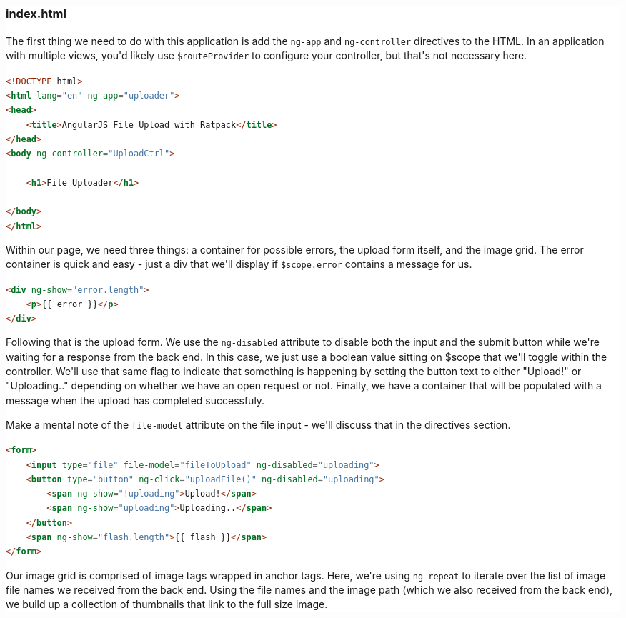 ### index.html

The first thing we need to do with this application is add the `ng-app` and `ng-controller` directives to the HTML. In an application with multiple views, you'd likely use `$routeProvider` to configure your controller, but that's not necessary here.

``` html
<!DOCTYPE html>
<html lang="en" ng-app="uploader">
<head>
	<title>AngularJS File Upload with Ratpack</title>
</head>
<body ng-controller="UploadCtrl">
	
	<h1>File Uploader</h1>

</body>
</html>
```

Within our page, we need three things: a container for possible errors, the upload form itself, and the image grid. The error container is quick and easy - just a div that we'll display if `$scope.error` contains a message for us.

``` html
<div ng-show="error.length">
	<p>{{ error }}</p>
</div>
```

Following that is the upload form. We use the `ng-disabled` attribute to disable both the input and the submit button while we're waiting for a response from the back end. In this case, we just use a boolean value sitting on $scope that we'll toggle within the controller. We'll use that same flag to indicate that something is happening by setting the button text to either "Upload!" or "Uploading.." depending on whether we have an open request or not. Finally, we have a container that will be populated with a message when the upload has completed successfuly.

Make a mental note of the `file-model` attribute on the file input - we'll discuss that in the directives section.


``` html
<form>
	<input type="file" file-model="fileToUpload" ng-disabled="uploading">
	<button type="button" ng-click="uploadFile()" ng-disabled="uploading">
		<span ng-show="!uploading">Upload!</span>
		<span ng-show="uploading">Uploading..</span>
	</button>
	<span ng-show="flash.length">{{ flash }}</span>
</form>
```

Our image grid is comprised of image tags wrapped in anchor tags. Here, we're using `ng-repeat` to iterate over the list of image file names we received from the back end. Using the file names and the image path (which we also received from the back end), we build up a collection of thumbnails that link to the full size image.
